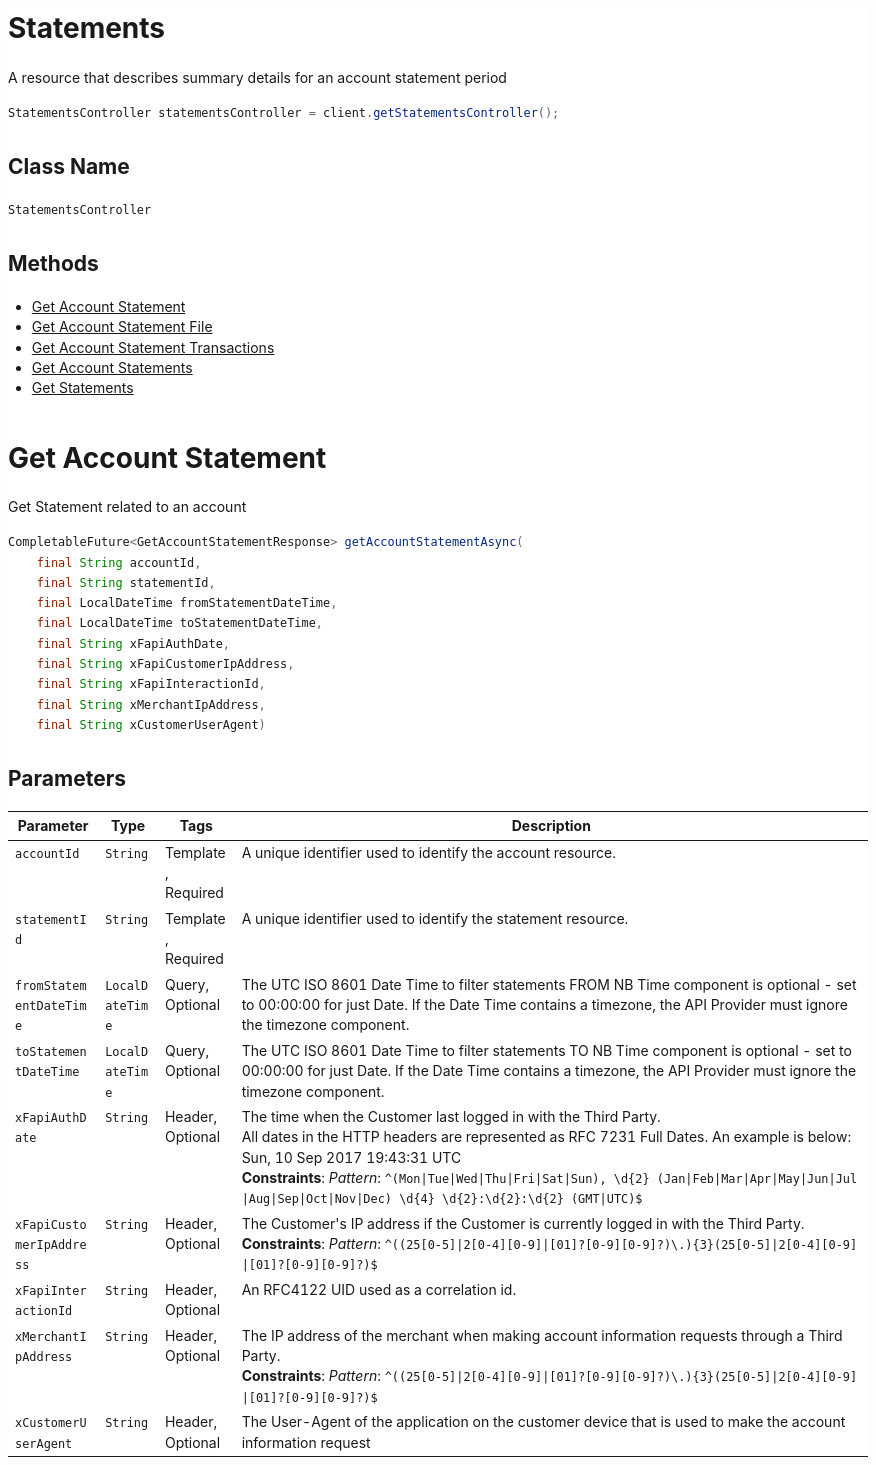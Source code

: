 # Statements

A resource that describes summary details for an account statement period

```java
StatementsController statementsController = client.getStatementsController();
```

## Class Name

`StatementsController`

## Methods

* [Get Account Statement](../../doc/controllers/statements.md#get-account-statement)
* [Get Account Statement File](../../doc/controllers/statements.md#get-account-statement-file)
* [Get Account Statement Transactions](../../doc/controllers/statements.md#get-account-statement-transactions)
* [Get Account Statements](../../doc/controllers/statements.md#get-account-statements)
* [Get Statements](../../doc/controllers/statements.md#get-statements)


# Get Account Statement

Get Statement related to an account

```java
CompletableFuture<GetAccountStatementResponse> getAccountStatementAsync(
    final String accountId,
    final String statementId,
    final LocalDateTime fromStatementDateTime,
    final LocalDateTime toStatementDateTime,
    final String xFapiAuthDate,
    final String xFapiCustomerIpAddress,
    final String xFapiInteractionId,
    final String xMerchantIpAddress,
    final String xCustomerUserAgent)
```

## Parameters

| Parameter | Type | Tags | Description |
|  --- | --- | --- | --- |
| `accountId` | `String` | Template, Required | A unique identifier used to identify the account resource. |
| `statementId` | `String` | Template, Required | A unique identifier used to identify the statement resource. |
| `fromStatementDateTime` | `LocalDateTime` | Query, Optional | The UTC ISO 8601 Date Time to filter statements FROM NB Time component is optional - set to 00:00:00 for just Date. If the Date Time contains a timezone, the API Provider must ignore the timezone component. |
| `toStatementDateTime` | `LocalDateTime` | Query, Optional | The UTC ISO 8601 Date Time to filter statements TO NB Time component is optional - set to 00:00:00 for just Date. If the Date Time contains a timezone, the API Provider must ignore the timezone component. |
| `xFapiAuthDate` | `String` | Header, Optional | The time when the Customer last logged in with the Third Party.<br>All dates in the HTTP headers are represented as RFC 7231 Full Dates. An example is below:<br>Sun, 10 Sep 2017 19:43:31 UTC<br>**Constraints**: *Pattern*: `^(Mon\|Tue\|Wed\|Thu\|Fri\|Sat\|Sun), \d{2} (Jan\|Feb\|Mar\|Apr\|May\|Jun\|Jul\|Aug\|Sep\|Oct\|Nov\|Dec) \d{4} \d{2}:\d{2}:\d{2} (GMT\|UTC)$` |
| `xFapiCustomerIpAddress` | `String` | Header, Optional | The Customer's IP address if the Customer is currently logged in with the Third Party.<br>**Constraints**: *Pattern*: `^((25[0-5]\|2[0-4][0-9]\|[01]?[0-9][0-9]?)\.){3}(25[0-5]\|2[0-4][0-9]\|[01]?[0-9][0-9]?)$` |
| `xFapiInteractionId` | `String` | Header, Optional | An RFC4122 UID used as a correlation id. |
| `xMerchantIpAddress` | `String` | Header, Optional | The IP address of the merchant when making account information requests through a Third Party.<br>**Constraints**: *Pattern*: `^((25[0-5]\|2[0-4][0-9]\|[01]?[0-9][0-9]?)\.){3}(25[0-5]\|2[0-4][0-9]\|[01]?[0-9][0-9]?)$` |
| `xCustomerUserAgent` | `String` | Header, Optional | The User-Agent of the application on the customer device that is used to make the account information request |
